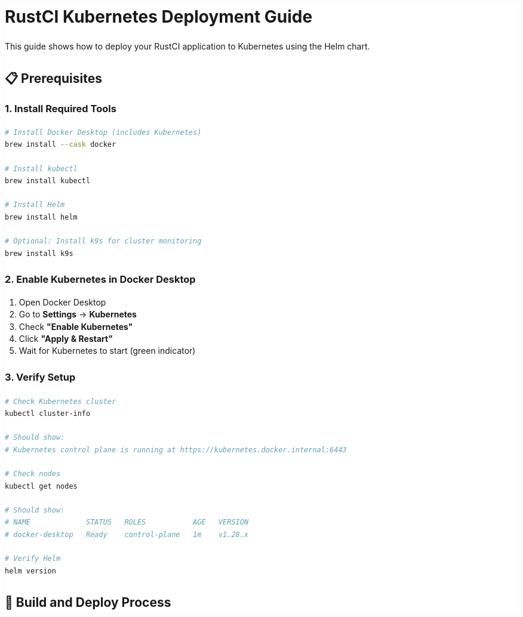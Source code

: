 # RustCI Kubernetes Deployment Guide

This guide shows how to deploy your RustCI application to Kubernetes using the Helm chart.

## 📋 Prerequisites

### 1. Install Required Tools

```bash
# Install Docker Desktop (includes Kubernetes)
brew install --cask docker

# Install kubectl
brew install kubectl

# Install Helm
brew install helm

# Optional: Install k9s for cluster monitoring
brew install k9s
```

### 2. Enable Kubernetes in Docker Desktop

1. Open Docker Desktop
2. Go to **Settings** → **Kubernetes**
3. Check **"Enable Kubernetes"**
4. Click **"Apply & Restart"**
5. Wait for Kubernetes to start (green indicator)

### 3. Verify Setup

```bash
# Check Kubernetes cluster
kubectl cluster-info

# Should show:
# Kubernetes control plane is running at https://kubernetes.docker.internal:6443

# Check nodes
kubectl get nodes

# Should show:
# NAME             STATUS   ROLES           AGE   VERSION
# docker-desktop   Ready    control-plane   1m    v1.28.x

# Verify Helm
helm version
```

## 🔨 Build and Deploy Process
